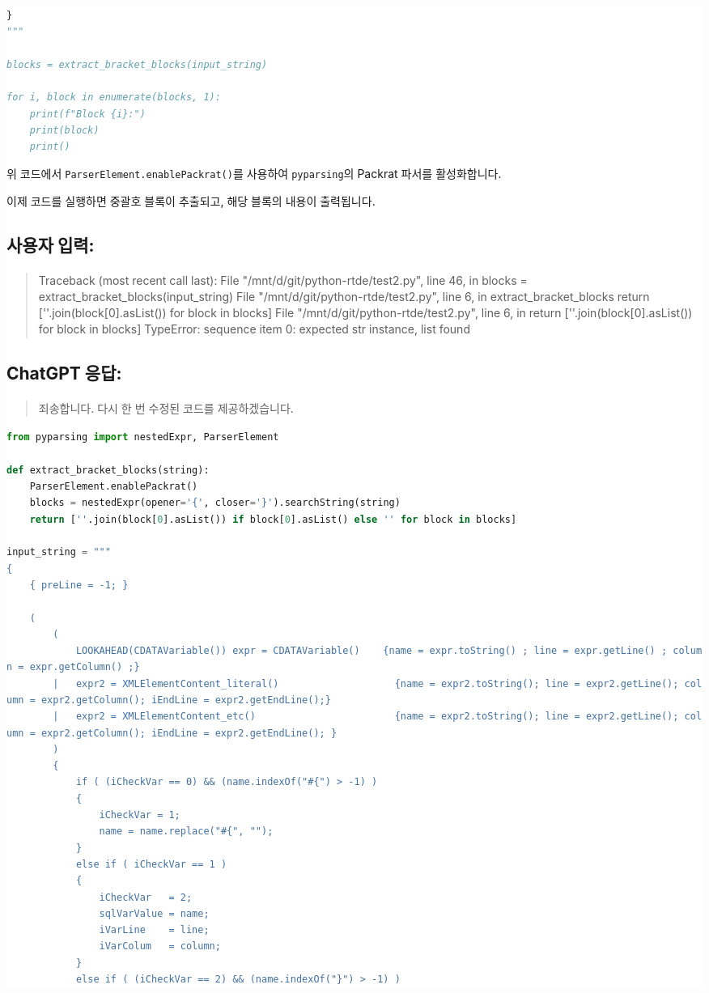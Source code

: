 ```python
}
"""

blocks = extract_bracket_blocks(input_string)

for i, block in enumerate(blocks, 1):
    print(f"Block {i}:")
    print(block)
    print()
```

위 코드에서 `ParserElement.enablePackrat()`를 사용하여 `pyparsing`의 Packrat 파서를 활성화합니다.

이제 코드를 실행하면 중괄호 블록이 추출되고, 해당 블록의 내용이 출력됩니다.

## 사용자 입력:
> Traceback (most recent call last):
  File "/mnt/d/git/python-rtde/test2.py", line 46, in <module>
    blocks = extract_bracket_blocks(input_string)
  File "/mnt/d/git/python-rtde/test2.py", line 6, in extract_bracket_blocks
    return [''.join(block[0].asList()) for block in blocks]
  File "/mnt/d/git/python-rtde/test2.py", line 6, in <listcomp>
    return [''.join(block[0].asList()) for block in blocks]
TypeError: sequence item 0: expected str instance, list found

## ChatGPT 응답:
> 죄송합니다. 다시 한 번 수정된 코드를 제공하겠습니다.

```python
from pyparsing import nestedExpr, ParserElement

def extract_bracket_blocks(string):
    ParserElement.enablePackrat()
    blocks = nestedExpr(opener='{', closer='}').searchString(string)
    return [''.join(block[0].asList()) if block[0].asList() else '' for block in blocks]

input_string = """
{
    { preLine = -1; }

    (
        (
            LOOKAHEAD(CDATAVariable()) expr = CDATAVariable()    {name = expr.toString() ; line = expr.getLine() ; column = expr.getColumn() ;}
        |   expr2 = XMLElementContent_literal()                    {name = expr2.toString(); line = expr2.getLine(); column = expr2.getColumn(); iEndLine = expr2.getEndLine();}
        |   expr2 = XMLElementContent_etc()                        {name = expr2.toString(); line = expr2.getLine(); column = expr2.getColumn(); iEndLine = expr2.getEndLine(); }
        )
        {
            if ( (iCheckVar == 0) && (name.indexOf("#{") > -1) )
            {
                iCheckVar = 1;
                name = name.replace("#{", "");
            }
            else if ( iCheckVar == 1 )
            {
                iCheckVar   = 2;
                sqlVarValue = name;
                iVarLine    = line;
                iVarColum   = column;
            }
            else if ( (iCheckVar == 2) && (name.indexOf("}") > -1) )
```